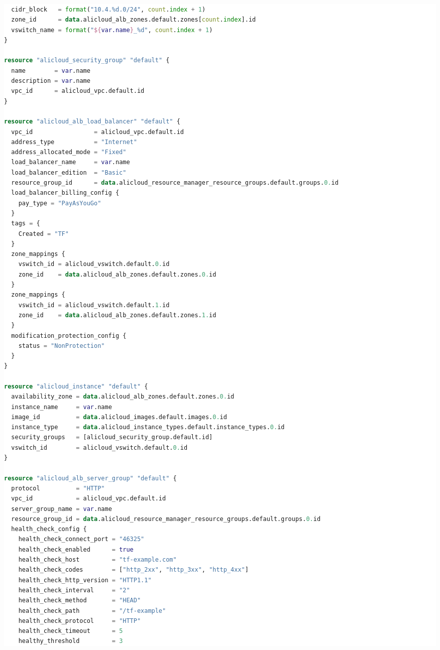 ```terraform
  cidr_block   = format("10.4.%d.0/24", count.index + 1)
  zone_id      = data.alicloud_alb_zones.default.zones[count.index].id
  vswitch_name = format("${var.name}_%d", count.index + 1)
}

resource "alicloud_security_group" "default" {
  name        = var.name
  description = var.name
  vpc_id      = alicloud_vpc.default.id
}

resource "alicloud_alb_load_balancer" "default" {
  vpc_id                 = alicloud_vpc.default.id
  address_type           = "Internet"
  address_allocated_mode = "Fixed"
  load_balancer_name     = var.name
  load_balancer_edition  = "Basic"
  resource_group_id      = data.alicloud_resource_manager_resource_groups.default.groups.0.id
  load_balancer_billing_config {
    pay_type = "PayAsYouGo"
  }
  tags = {
    Created = "TF"
  }
  zone_mappings {
    vswitch_id = alicloud_vswitch.default.0.id
    zone_id    = data.alicloud_alb_zones.default.zones.0.id
  }
  zone_mappings {
    vswitch_id = alicloud_vswitch.default.1.id
    zone_id    = data.alicloud_alb_zones.default.zones.1.id
  }
  modification_protection_config {
    status = "NonProtection"
  }
}

resource "alicloud_instance" "default" {
  availability_zone = data.alicloud_alb_zones.default.zones.0.id
  instance_name     = var.name
  image_id          = data.alicloud_images.default.images.0.id
  instance_type     = data.alicloud_instance_types.default.instance_types.0.id
  security_groups   = [alicloud_security_group.default.id]
  vswitch_id        = alicloud_vswitch.default.0.id
}

resource "alicloud_alb_server_group" "default" {
  protocol          = "HTTP"
  vpc_id            = alicloud_vpc.default.id
  server_group_name = var.name
  resource_group_id = data.alicloud_resource_manager_resource_groups.default.groups.0.id
  health_check_config {
    health_check_connect_port = "46325"
    health_check_enabled      = true
    health_check_host         = "tf-example.com"
    health_check_codes        = ["http_2xx", "http_3xx", "http_4xx"]
    health_check_http_version = "HTTP1.1"
    health_check_interval     = "2"
    health_check_method       = "HEAD"
    health_check_path         = "/tf-example"
    health_check_protocol     = "HTTP"
    health_check_timeout      = 5
    healthy_threshold         = 3
```